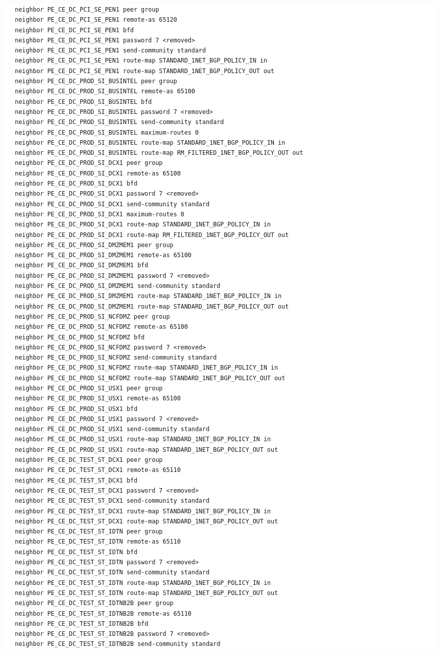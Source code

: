 ```eos
   neighbor PE_CE_DC_PCI_SE_PEN1 peer group
   neighbor PE_CE_DC_PCI_SE_PEN1 remote-as 65120
   neighbor PE_CE_DC_PCI_SE_PEN1 bfd
   neighbor PE_CE_DC_PCI_SE_PEN1 password 7 <removed>
   neighbor PE_CE_DC_PCI_SE_PEN1 send-community standard
   neighbor PE_CE_DC_PCI_SE_PEN1 route-map STANDARD_1NET_BGP_POLICY_IN in
   neighbor PE_CE_DC_PCI_SE_PEN1 route-map STANDARD_1NET_BGP_POLICY_OUT out
   neighbor PE_CE_DC_PROD_SI_BUSINTEL peer group
   neighbor PE_CE_DC_PROD_SI_BUSINTEL remote-as 65100
   neighbor PE_CE_DC_PROD_SI_BUSINTEL bfd
   neighbor PE_CE_DC_PROD_SI_BUSINTEL password 7 <removed>
   neighbor PE_CE_DC_PROD_SI_BUSINTEL send-community standard
   neighbor PE_CE_DC_PROD_SI_BUSINTEL maximum-routes 0
   neighbor PE_CE_DC_PROD_SI_BUSINTEL route-map STANDARD_1NET_BGP_POLICY_IN in
   neighbor PE_CE_DC_PROD_SI_BUSINTEL route-map RM_FILTERED_1NET_BGP_POLICY_OUT out
   neighbor PE_CE_DC_PROD_SI_DCX1 peer group
   neighbor PE_CE_DC_PROD_SI_DCX1 remote-as 65100
   neighbor PE_CE_DC_PROD_SI_DCX1 bfd
   neighbor PE_CE_DC_PROD_SI_DCX1 password 7 <removed>
   neighbor PE_CE_DC_PROD_SI_DCX1 send-community standard
   neighbor PE_CE_DC_PROD_SI_DCX1 maximum-routes 0
   neighbor PE_CE_DC_PROD_SI_DCX1 route-map STANDARD_1NET_BGP_POLICY_IN in
   neighbor PE_CE_DC_PROD_SI_DCX1 route-map RM_FILTERED_1NET_BGP_POLICY_OUT out
   neighbor PE_CE_DC_PROD_SI_DMZMEM1 peer group
   neighbor PE_CE_DC_PROD_SI_DMZMEM1 remote-as 65100
   neighbor PE_CE_DC_PROD_SI_DMZMEM1 bfd
   neighbor PE_CE_DC_PROD_SI_DMZMEM1 password 7 <removed>
   neighbor PE_CE_DC_PROD_SI_DMZMEM1 send-community standard
   neighbor PE_CE_DC_PROD_SI_DMZMEM1 route-map STANDARD_1NET_BGP_POLICY_IN in
   neighbor PE_CE_DC_PROD_SI_DMZMEM1 route-map STANDARD_1NET_BGP_POLICY_OUT out
   neighbor PE_CE_DC_PROD_SI_NCFDMZ peer group
   neighbor PE_CE_DC_PROD_SI_NCFDMZ remote-as 65100
   neighbor PE_CE_DC_PROD_SI_NCFDMZ bfd
   neighbor PE_CE_DC_PROD_SI_NCFDMZ password 7 <removed>
   neighbor PE_CE_DC_PROD_SI_NCFDMZ send-community standard
   neighbor PE_CE_DC_PROD_SI_NCFDMZ route-map STANDARD_1NET_BGP_POLICY_IN in
   neighbor PE_CE_DC_PROD_SI_NCFDMZ route-map STANDARD_1NET_BGP_POLICY_OUT out
   neighbor PE_CE_DC_PROD_SI_USX1 peer group
   neighbor PE_CE_DC_PROD_SI_USX1 remote-as 65100
   neighbor PE_CE_DC_PROD_SI_USX1 bfd
   neighbor PE_CE_DC_PROD_SI_USX1 password 7 <removed>
   neighbor PE_CE_DC_PROD_SI_USX1 send-community standard
   neighbor PE_CE_DC_PROD_SI_USX1 route-map STANDARD_1NET_BGP_POLICY_IN in
   neighbor PE_CE_DC_PROD_SI_USX1 route-map STANDARD_1NET_BGP_POLICY_OUT out
   neighbor PE_CE_DC_TEST_ST_DCX1 peer group
   neighbor PE_CE_DC_TEST_ST_DCX1 remote-as 65110
   neighbor PE_CE_DC_TEST_ST_DCX1 bfd
   neighbor PE_CE_DC_TEST_ST_DCX1 password 7 <removed>
   neighbor PE_CE_DC_TEST_ST_DCX1 send-community standard
   neighbor PE_CE_DC_TEST_ST_DCX1 route-map STANDARD_1NET_BGP_POLICY_IN in
   neighbor PE_CE_DC_TEST_ST_DCX1 route-map STANDARD_1NET_BGP_POLICY_OUT out
   neighbor PE_CE_DC_TEST_ST_IDTN peer group
   neighbor PE_CE_DC_TEST_ST_IDTN remote-as 65110
   neighbor PE_CE_DC_TEST_ST_IDTN bfd
   neighbor PE_CE_DC_TEST_ST_IDTN password 7 <removed>
   neighbor PE_CE_DC_TEST_ST_IDTN send-community standard
   neighbor PE_CE_DC_TEST_ST_IDTN route-map STANDARD_1NET_BGP_POLICY_IN in
   neighbor PE_CE_DC_TEST_ST_IDTN route-map STANDARD_1NET_BGP_POLICY_OUT out
   neighbor PE_CE_DC_TEST_ST_IDTNB2B peer group
   neighbor PE_CE_DC_TEST_ST_IDTNB2B remote-as 65110
   neighbor PE_CE_DC_TEST_ST_IDTNB2B bfd
   neighbor PE_CE_DC_TEST_ST_IDTNB2B password 7 <removed>
   neighbor PE_CE_DC_TEST_ST_IDTNB2B send-community standard
```